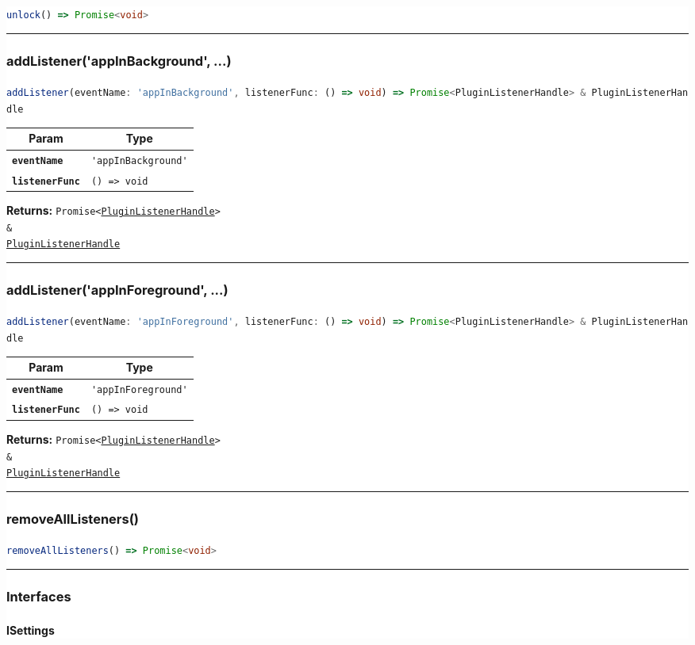 ```typescript
unlock() => Promise<void>
```

--------------------


### addListener('appInBackground', ...)

```typescript
addListener(eventName: 'appInBackground', listenerFunc: () => void) => Promise<PluginListenerHandle> & PluginListenerHandle
```

| Param              | Type                           |
| ------------------ | ------------------------------ |
| **`eventName`**    | <code>'appInBackground'</code> |
| **`listenerFunc`** | <code>() =&gt; void</code>     |

**Returns:** <code>Promise&lt;<a href="#pluginlistenerhandle">PluginListenerHandle</a>&gt; & <a href="#pluginlistenerhandle">PluginListenerHandle</a></code>

--------------------


### addListener('appInForeground', ...)

```typescript
addListener(eventName: 'appInForeground', listenerFunc: () => void) => Promise<PluginListenerHandle> & PluginListenerHandle
```

| Param              | Type                           |
| ------------------ | ------------------------------ |
| **`eventName`**    | <code>'appInForeground'</code> |
| **`listenerFunc`** | <code>() =&gt; void</code>     |

**Returns:** <code>Promise&lt;<a href="#pluginlistenerhandle">PluginListenerHandle</a>&gt; & <a href="#pluginlistenerhandle">PluginListenerHandle</a></code>

--------------------


### removeAllListeners()

```typescript
removeAllListeners() => Promise<void>
```

--------------------


### Interfaces


#### ISettings
